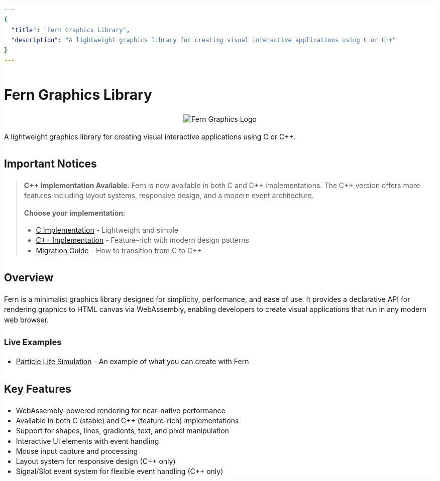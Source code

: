 ```yaml
---
{
  "title": "Fern Graphics Library",
  "description": "A lightweight graphics library for creating visual interactive applications using C or C++"
}
---
```


# Fern Graphics Library

<p align="center">
  <img src="assets/logo.png" alt="Fern Graphics Logo" width="200"/>
</p>

A lightweight graphics library for creating visual interactive applications using C or C++.

## Important Notices

> **C++ Implementation Available**: Fern is now available in both C and C++ implementations. The C++ version offers more features including layout systems, responsive design, and a modern event architecture.
>
> **Choose your implementation**:
> - [C Implementation](docs/c-docs.md) - Lightweight and simple
> - [C++ Implementation](docs/cpp-docs.md) - Feature-rich with modern design patterns
> - [Migration Guide](docs/migration-guide.md) - How to transition from C to C++

## Overview

Fern is a minimalist graphics library designed for simplicity, performance, and ease of use. It provides a declarative API for rendering graphics to HTML canvas via WebAssembly, enabling developers to create visual applications that run in any modern web browser.

### Live Examples

- [Particle Life Simulation](https://fern-life.web.app/) - An example of what you can create with Fern

## Key Features

- WebAssembly-powered rendering for near-native performance
- Available in both C (stable) and C++ (feature-rich) implementations
- Support for shapes, lines, gradients, text, and pixel manipulation
- Interactive UI elements with event handling
- Mouse input capture and processing
- Layout system for responsive design (C++ only)
- Signal/Slot event system for flexible event handling (C++ only)
